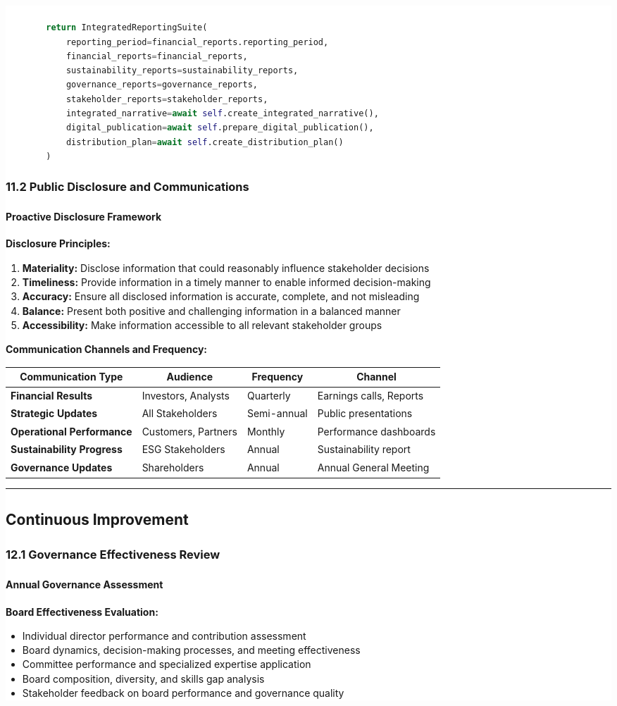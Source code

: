 ```python
        
        return IntegratedReportingSuite(
            reporting_period=financial_reports.reporting_period,
            financial_reports=financial_reports,
            sustainability_reports=sustainability_reports,
            governance_reports=governance_reports,
            stakeholder_reports=stakeholder_reports,
            integrated_narrative=await self.create_integrated_narrative(),
            digital_publication=await self.prepare_digital_publication(),
            distribution_plan=await self.create_distribution_plan()
        )
```

### 11.2 Public Disclosure and Communications

#### Proactive Disclosure Framework

**Disclosure Principles:**
1. **Materiality:** Disclose information that could reasonably influence stakeholder decisions
2. **Timeliness:** Provide information in a timely manner to enable informed decision-making
3. **Accuracy:** Ensure all disclosed information is accurate, complete, and not misleading
4. **Balance:** Present both positive and challenging information in a balanced manner
5. **Accessibility:** Make information accessible to all relevant stakeholder groups

**Communication Channels and Frequency:**

| Communication Type | Audience | Frequency | Channel |
|-------------------|----------|-----------|---------|
| **Financial Results** | Investors, Analysts | Quarterly | Earnings calls, Reports |
| **Strategic Updates** | All Stakeholders | Semi-annual | Public presentations |
| **Operational Performance** | Customers, Partners | Monthly | Performance dashboards |
| **Sustainability Progress** | ESG Stakeholders | Annual | Sustainability report |
| **Governance Updates** | Shareholders | Annual | Annual General Meeting |

---

## Continuous Improvement

### 12.1 Governance Effectiveness Review

#### Annual Governance Assessment

**Board Effectiveness Evaluation:**
- Individual director performance and contribution assessment
- Board dynamics, decision-making processes, and meeting effectiveness
- Committee performance and specialized expertise application
- Board composition, diversity, and skills gap analysis
- Stakeholder feedback on board performance and governance quality
